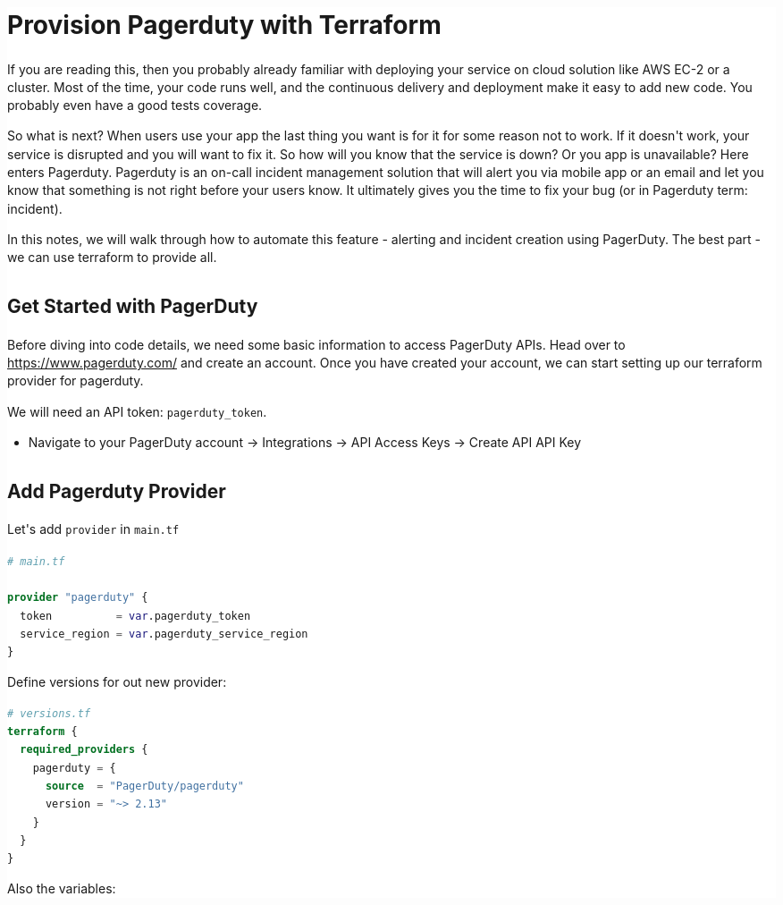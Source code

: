 # Provision Pagerduty with Terraform

If you are reading this, then you probably already familiar with deploying your service on cloud solution like AWS EC-2 or a cluster. Most of the time, your code runs well, and the continuous delivery and deployment make it easy to add new code. You probably even have a good tests coverage.

So what is next? When users use your app the last thing you want is for it for some reason not to work. If it doesn't work, your service is disrupted and you will want to fix it. So how will you know that the service is down? Or you app is unavailable? Here enters Pagerduty. Pagerduty is an on-call incident management solution that will alert you via mobile app or an email and let you know that something is not right before your users know. It ultimately gives you the time to fix your bug (or in Pagerduty term: incident).

In this notes, we will walk through how to automate this feature - alerting and incident creation using PagerDuty. The best part - we can use terraform to provide all.

## Get Started with PagerDuty

Before diving into code details, we need some basic information to access PagerDuty APIs. Head over to https://www.pagerduty.com/ and create an account. Once you have created your account, we can start setting up our terraform provider for pagerduty.

We will need an API token: `pagerduty_token`.

- Navigate to your PagerDuty account -> Integrations -> API Access Keys -> Create API API Key

## Add Pagerduty Provider

Let's add `provider` in `main.tf`

```tf
# main.tf

provider "pagerduty" {
  token          = var.pagerduty_token
  service_region = var.pagerduty_service_region
}
```

Define versions for out new provider:

```tf
# versions.tf
terraform {
  required_providers {
    pagerduty = {
      source  = "PagerDuty/pagerduty"
      version = "~> 2.13"
    }
  }
}
```

Also the variables:
